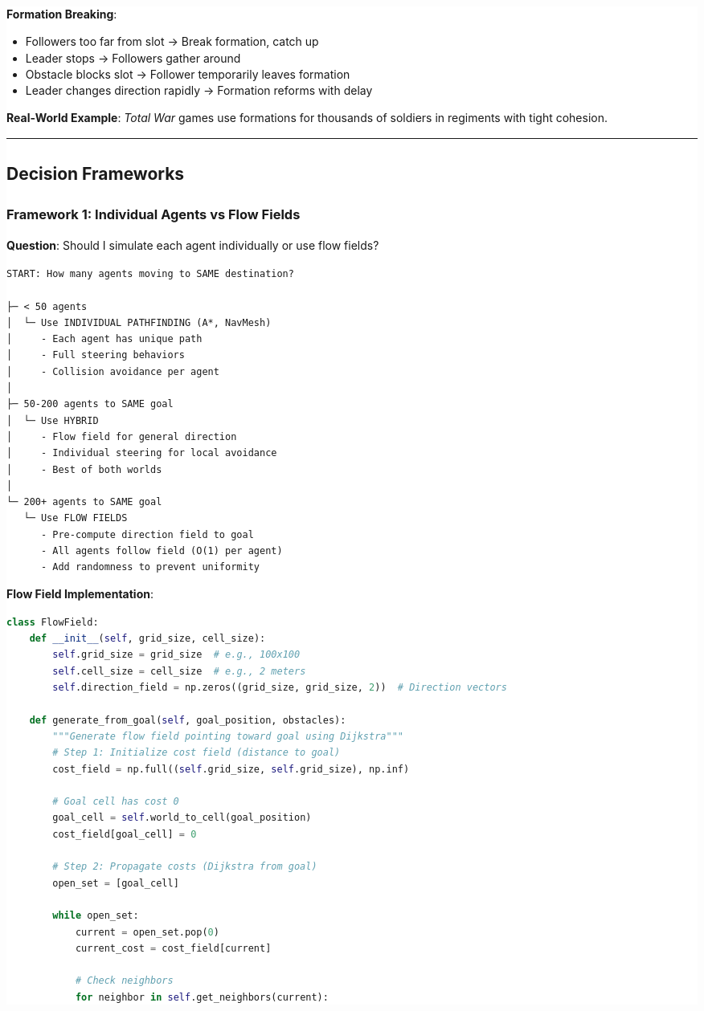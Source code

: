 **Formation Breaking**:
- Followers too far from slot → Break formation, catch up
- Leader stops → Followers gather around
- Obstacle blocks slot → Follower temporarily leaves formation
- Leader changes direction rapidly → Formation reforms with delay

**Real-World Example**: *Total War* games use formations for thousands of soldiers in regiments with tight cohesion.

---

## Decision Frameworks

### Framework 1: Individual Agents vs Flow Fields

**Question**: Should I simulate each agent individually or use flow fields?

```
START: How many agents moving to SAME destination?

├─ < 50 agents
│  └─ Use INDIVIDUAL PATHFINDING (A*, NavMesh)
│     - Each agent has unique path
│     - Full steering behaviors
│     - Collision avoidance per agent
│
├─ 50-200 agents to SAME goal
│  └─ Use HYBRID
│     - Flow field for general direction
│     - Individual steering for local avoidance
│     - Best of both worlds
│
└─ 200+ agents to SAME goal
   └─ Use FLOW FIELDS
      - Pre-compute direction field to goal
      - All agents follow field (O(1) per agent)
      - Add randomness to prevent uniformity
```

**Flow Field Implementation**:

```python
class FlowField:
    def __init__(self, grid_size, cell_size):
        self.grid_size = grid_size  # e.g., 100x100
        self.cell_size = cell_size  # e.g., 2 meters
        self.direction_field = np.zeros((grid_size, grid_size, 2))  # Direction vectors

    def generate_from_goal(self, goal_position, obstacles):
        """Generate flow field pointing toward goal using Dijkstra"""
        # Step 1: Initialize cost field (distance to goal)
        cost_field = np.full((self.grid_size, self.grid_size), np.inf)

        # Goal cell has cost 0
        goal_cell = self.world_to_cell(goal_position)
        cost_field[goal_cell] = 0

        # Step 2: Propagate costs (Dijkstra from goal)
        open_set = [goal_cell]

        while open_set:
            current = open_set.pop(0)
            current_cost = cost_field[current]

            # Check neighbors
            for neighbor in self.get_neighbors(current):
```
